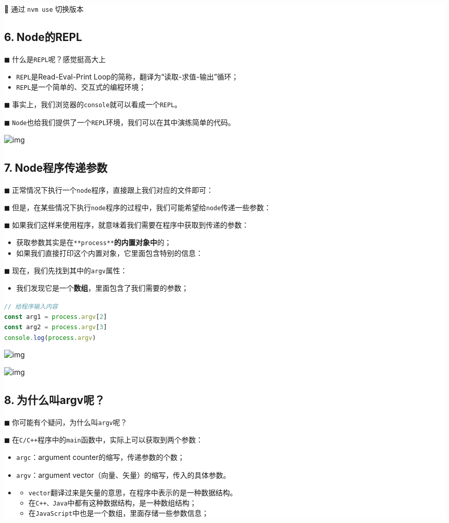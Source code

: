  通过 `nvm use` 切换版本



## 6. Node的REPL

◼ 什么是`REPL`呢？感觉挺高大上

- `REPL`是Read-Eval-Print Loop的简称，翻译为“读取-求值-输出”循环；
- `REPL`是一个简单的、交互式的编程环境；

◼ 事实上，我们浏览器的`console`就可以看成一个`REPL`。

◼ `Node`也给我们提供了一个`REPL`环境，我们可以在其中演练简单的代码。

![img](https://weirdo-blog.oss-cn-chengdu.aliyuncs.com/blog/202306100056745.png)



## 7. Node程序传递参数

◼ 正常情况下执行一个`node`程序，直接跟上我们对应的文件即可：

◼ 但是，在某些情况下执行`node`程序的过程中，我们可能希望给`node`传递一些参数：

◼ 如果我们这样来使用程序，就意味着我们需要在程序中获取到传递的参数：

- 获取参数其实是在`**process**`**的内置对象中**的；
- 如果我们直接打印这个内置对象，它里面包含特别的信息：

◼ 现在，我们先找到其中的`argv`属性：

- 我们发现它是一个**数组**，里面包含了我们需要的参数；

```javascript
// 给程序输入内容
const arg1 = process.argv[2]
const arg2 = process.argv[3]
console.log(process.argv)
```

![img](https://weirdo-blog.oss-cn-chengdu.aliyuncs.com/blog/202306100056689.png)

![img](https://weirdo-blog.oss-cn-chengdu.aliyuncs.com/blog/202306100056696.png)



## 8. 为什么叫argv呢？

◼ 你可能有个疑问，为什么叫`argv`呢？

◼ 在`C/C++`程序中的`main`函数中，实际上可以获取到两个参数：

- `argc`：argument counter的缩写，传递参数的个数；
- `argv`：argument vector（向量、矢量）的缩写，传入的具体参数。

- - `vector`翻译过来是矢量的意思，在程序中表示的是一种数据结构。
  - 在`C++、Java`中都有这种数据结构，是一种数组结构；
  - 在`JavaScript`中也是一个数组，里面存储一些参数信息；
